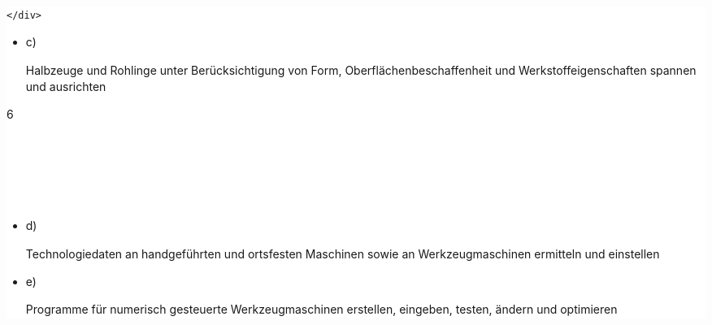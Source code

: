     </div>

  - c)
    
    <div style="">
    
    Halbzeuge und Rohlinge unter Berücksichtigung von Form,
    Oberflächenbeschaffenheit und Werkstoffeigenschaften spannen und
    ausrichten
    
    </div>

</td>

<td style="border-right: 0.5pt solid ; border-bottom: 0.5pt solid ; " align="center" valign="middle" charoff="50">

6

</td>

<td style="border-bottom: 0.5pt solid ; " align="center" valign="top" charoff="50">

 

</td>

</tr>

<tr>

<td style="border-right: 0.5pt solid ; border-bottom: 0.5pt solid ; " align="center" valign="top" charoff="50">

 

</td>

<td style="border-right: 0.5pt solid ; border-bottom: 0.5pt solid ; " align="left" valign="top" charoff="50">

 

</td>

<td style="border-right: 0.5pt solid ; border-bottom: 0.5pt solid ; " align="left" valign="top" charoff="50">

  - d)
    
    <div style="">
    
    Technologiedaten an handgeführten und ortsfesten Maschinen sowie an
    Werkzeugmaschinen ermitteln und einstellen
    
    </div>

  - e)
    
    <div style="">
    
    Programme für numerisch gesteuerte Werkzeugmaschinen erstellen,
    eingeben, testen, ändern und optimieren
    
    </div>
